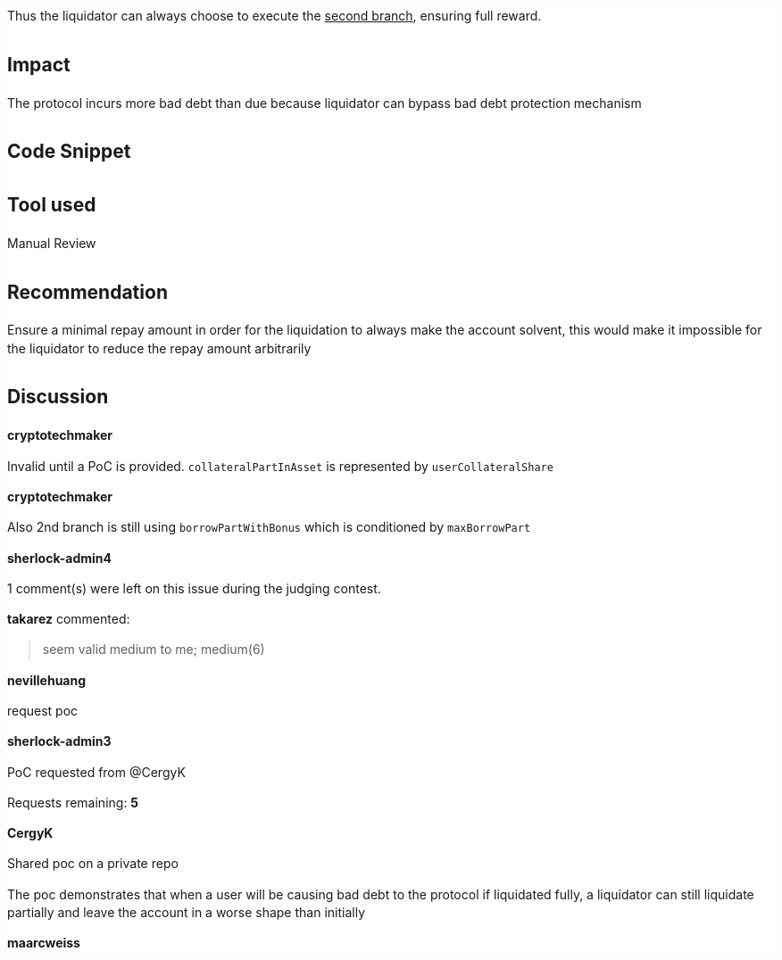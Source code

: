 Thus the liquidator can always choose to execute the [second branch](https://github.com/sherlock-audit/2024-02-tapioca/blob/main/Tapioca-bar/contracts/markets/bigBang/BBLiquidation.sol#L219-L223), ensuring full reward.

## Impact
The protocol incurs more bad debt than due because liquidator can bypass bad debt protection mechanism

## Code Snippet

## Tool used

Manual Review

## Recommendation
Ensure a minimal repay amount in order for the liquidation to always make the account solvent, this would make it impossible for the liquidator to reduce the repay amount arbitrarily



## Discussion

**cryptotechmaker**

Invalid until a PoC is provided. `collateralPartInAsset` is represented by `userCollateralShare`

**cryptotechmaker**

Also 2nd branch is still using `borrowPartWithBonus` which is conditioned by `maxBorrowPart`

**sherlock-admin4**

1 comment(s) were left on this issue during the judging contest.

**takarez** commented:
>  seem valid medium to me; medium(6)



**nevillehuang**

request poc

**sherlock-admin3**

PoC requested from @CergyK

Requests remaining: **5**

**CergyK**

Shared poc on a private repo

The poc demonstrates that when a user will be causing bad debt to the protocol if liquidated fully,
a liquidator can still liquidate partially and leave the account in a worse shape than initially

**maarcweiss**
